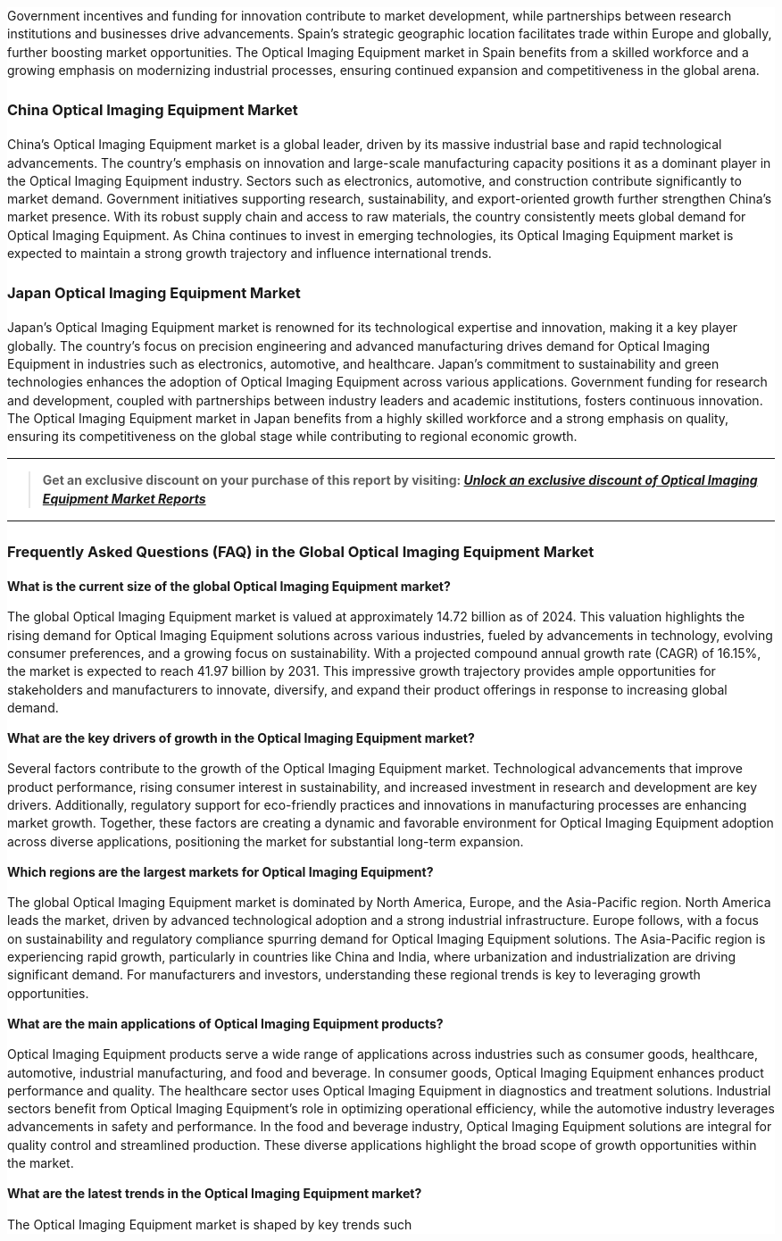 Government incentives and funding for innovation contribute to market development, while partnerships between research institutions and businesses drive advancements. Spain&rsquo;s strategic geographic location facilitates trade within Europe and globally, further boosting market opportunities. The Optical Imaging Equipment market in Spain benefits from a skilled workforce and a growing emphasis on modernizing industrial processes, ensuring continued expansion and competitiveness in the global arena.</p><h3>China Optical Imaging Equipment Market</h3><p>China&rsquo;s Optical Imaging Equipment market is a global leader, driven by its massive industrial base and rapid technological advancements. The country&rsquo;s emphasis on innovation and large-scale manufacturing capacity positions it as a dominant player in the Optical Imaging Equipment industry. Sectors such as electronics, automotive, and construction contribute significantly to market demand. Government initiatives supporting research, sustainability, and export-oriented growth further strengthen China&rsquo;s market presence. With its robust supply chain and access to raw materials, the country consistently meets global demand for Optical Imaging Equipment. As China continues to invest in emerging technologies, its Optical Imaging Equipment market is expected to maintain a strong growth trajectory and influence international trends.</p><h3>Japan Optical Imaging Equipment Market</h3><p>Japan&rsquo;s Optical Imaging Equipment market is renowned for its technological expertise and innovation, making it a key player globally. The country&rsquo;s focus on precision engineering and advanced manufacturing drives demand for Optical Imaging Equipment in industries such as electronics, automotive, and healthcare. Japan&rsquo;s commitment to sustainability and green technologies enhances the adoption of Optical Imaging Equipment across various applications. Government funding for research and development, coupled with partnerships between industry leaders and academic institutions, fosters continuous innovation. The Optical Imaging Equipment market in Japan benefits from a highly skilled workforce and a strong emphasis on quality, ensuring its competitiveness on the global stage while contributing to regional economic growth.</p><hr /><blockquote><p><strong>Get an exclusive discount on your purchase of this report by visiting: <em><a href="://marketresearchpulse.com/ask-for-discount/76984?utm_source=Github&amp;utm_medium=0119">Unlock an exclusive discount of Optical Imaging Equipment Market Reports</a></em>&nbsp;</strong></p></blockquote><hr /><h3>Frequently Asked Questions (FAQ) in the Global Optical Imaging Equipment Market</h3><p><strong>What is the current size of the global Optical Imaging Equipment market?</strong></p><p>The global Optical Imaging Equipment market is valued at approximately 14.72 billion as of 2024. This valuation highlights the rising demand for Optical Imaging Equipment solutions across various industries, fueled by advancements in technology, evolving consumer preferences, and a growing focus on sustainability. With a projected compound annual growth rate (CAGR) of 16.15%, the market is expected to reach 41.97 billion by 2031. This impressive growth trajectory provides ample opportunities for stakeholders and manufacturers to innovate, diversify, and expand their product offerings in response to increasing global demand.</p><p><strong>What are the key drivers of growth in the Optical Imaging Equipment market?</strong></p><p>Several factors contribute to the growth of the Optical Imaging Equipment market. Technological advancements that improve product performance, rising consumer interest in sustainability, and increased investment in research and development are key drivers. Additionally, regulatory support for eco-friendly practices and innovations in manufacturing processes are enhancing market growth. Together, these factors are creating a dynamic and favorable environment for Optical Imaging Equipment adoption across diverse applications, positioning the market for substantial long-term expansion.</p><p><strong>Which regions are the largest markets for Optical Imaging Equipment?</strong></p><p>The global Optical Imaging Equipment market is dominated by North America, Europe, and the Asia-Pacific region. North America leads the market, driven by advanced technological adoption and a strong industrial infrastructure. Europe follows, with a focus on sustainability and regulatory compliance spurring demand for Optical Imaging Equipment solutions. The Asia-Pacific region is experiencing rapid growth, particularly in countries like China and India, where urbanization and industrialization are driving significant demand. For manufacturers and investors, understanding these regional trends is key to leveraging growth opportunities.</p><p><strong>What are the main applications of Optical Imaging Equipment products?</strong></p><p>Optical Imaging Equipment products serve a wide range of applications across industries such as consumer goods, healthcare, automotive, industrial manufacturing, and food and beverage. In consumer goods, Optical Imaging Equipment enhances product performance and quality. The healthcare sector uses Optical Imaging Equipment in diagnostics and treatment solutions. Industrial sectors benefit from Optical Imaging Equipment&rsquo;s role in optimizing operational efficiency, while the automotive industry leverages advancements in safety and performance. In the food and beverage industry, Optical Imaging Equipment solutions are integral for quality control and streamlined production. These diverse applications highlight the broad scope of growth opportunities within the market.</p><p><strong>What are the latest trends in the Optical Imaging Equipment market?</strong></p><p>The Optical Imaging Equipment market is shaped by key trends such